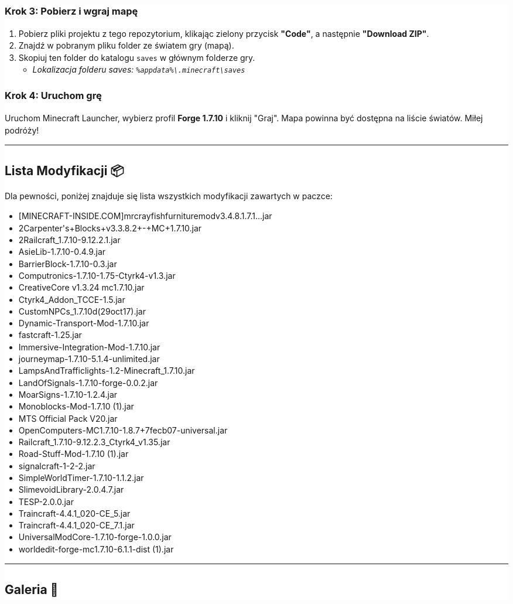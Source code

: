 ### Krok 3: Pobierz i wgraj mapę

1.  Pobierz pliki projektu z tego repozytorium, klikając zielony przycisk **"Code"**, a następnie **"Download ZIP"**.
2.  Znajdź w pobranym pliku folder ze światem gry (mapą).
3.  Skopiuj ten folder do katalogu `saves` w głównym folderze gry.
    * *Lokalizacja folderu saves: `%appdata%\.minecraft\saves`*

### Krok 4: Uruchom grę

Uruchom Minecraft Launcher, wybierz profil **Forge 1.7.10** i kliknij "Graj". Mapa powinna być dostępna na liście światów. Miłej podróży!

---

## Lista Modyfikacji 📦

Dla pewności, poniżej znajduje się lista wszystkich modyfikacji zawartych w paczce:

* [MINECRAFT-INSIDE.COM]mrcrayfishfurnituremodv3.4.8.1.7.1...jar
* 2Carpenter's+Blocks+v3.3.8.2+-+MC+1.7.10.jar
* 2Railcraft_1.7.10-9.12.2.1.jar
* AsieLib-1.7.10-0.4.9.jar
* BarrierBlock-1.7.10-0.3.jar
* Computronics-1.7.10-1.75-Ctyrk4-v1.3.jar
* CreativeCore v1.3.24 mc1.7.10.jar
* Ctyrk4_Addon_TCCE-1.5.jar
* CustomNPCs_1.7.10d(29oct17).jar
* Dynamic-Transport-Mod-1.7.10.jar
* fastcraft-1.25.jar
* Immersive-Integration-Mod-1.7.10.jar
* journeymap-1.7.10-5.1.4-unlimited.jar
* LampsAndTrafficlights-1.2-Minecraft_1.7.10.jar
* LandOfSignals-1.7.10-forge-0.0.2.jar
* MoarSigns-1.7.10-1.2.4.jar
* Monoblocks-Mod-1.7.10 (1).jar
* MTS Official Pack V20.jar
* OpenComputers-MC1.7.10-1.8.7+7fecb07-universal.jar
* Railcraft_1.7.10-9.12.2.3_Ctyrk4_v1.35.jar
* Road-Stuff-Mod-1.7.10 (1).jar
* signalcraft-1-2-2.jar
* SimpleWorldTimer-1.7.10-1.1.2.jar
* SlimevoidLibrary-2.0.4.7.jar
* TESP-2.0.0.jar
* Traincraft-4.4.1_020-CE_5.jar
* Traincraft-4.4.1_020-CE_7.1.jar
* UniversalModCore-1.7.10-forge-1.0.0.jar
* worldedit-forge-mc1.7.10-6.1.1-dist (1).jar

---

## Galeria 📸
